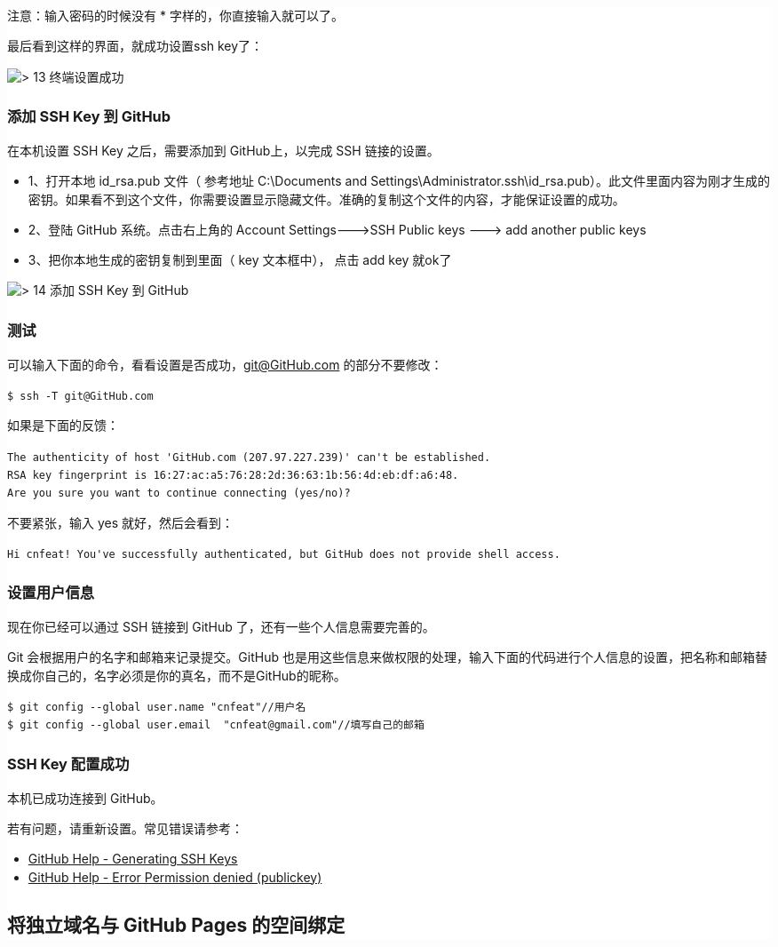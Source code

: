 注意：输入密码的时候没有 * 字样的，你直接输入就可以了。

最后看到这样的界面，就成功设置ssh key了：

![> 13 终端设置成功](http://openmindclub.qiniudn.com/omt/BuildBlog013.jpg)

### 添加 SSH Key 到 GitHub

在本机设置 SSH Key 之后，需要添加到 GitHub上，以完成 SSH 链接的设置。

- 1、打开本地 id_rsa.pub 文件（ 参考地址 C:\Documents and Settings\Administrator\.ssh\id_rsa.pub）。此文件里面内容为刚才生成的密钥。如果看不到这个文件，你需要设置显示隐藏文件。准确的复制这个文件的内容，才能保证设置的成功。

- 2、登陆 GitHub 系统。点击右上角的 Account Settings--->SSH Public keys ---> add another public keys

- 3、把你本地生成的密钥复制到里面（ key 文本框中）， 点击 add key 就ok了

![> 14 添加 SSH Key 到 GitHub](http://openmindclub.qiniudn.com/omt/BuildBlog014.jpg)


### 测试

可以输入下面的命令，看看设置是否成功，git@GitHub.com 的部分不要修改：

    $ ssh -T git@GitHub.com

如果是下面的反馈：

    The authenticity of host 'GitHub.com (207.97.227.239)' can't be established.
    RSA key fingerprint is 16:27:ac:a5:76:28:2d:36:63:1b:56:4d:eb:df:a6:48.
    Are you sure you want to continue connecting (yes/no)?

不要紧张，输入 yes 就好，然后会看到：

    Hi cnfeat! You've successfully authenticated, but GitHub does not provide shell access.

### 设置用户信息

现在你已经可以通过 SSH 链接到 GitHub 了，还有一些个人信息需要完善的。

Git 会根据用户的名字和邮箱来记录提交。GitHub 也是用这些信息来做权限的处理，输入下面的代码进行个人信息的设置，把名称和邮箱替换成你自己的，名字必须是你的真名，而不是GitHub的昵称。

    $ git config --global user.name "cnfeat"//用户名
    $ git config --global user.email  "cnfeat@gmail.com"//填写自己的邮箱

### SSH Key 配置成功

本机已成功连接到 GitHub。

若有问题，请重新设置。常见错误请参考：

* [GitHub Help - Generating SSH Keys](http://help.GitHub.com/articles/generating-ssh-keys)
* [GitHub Help - Error Permission denied (publickey)](http://help.GitHub.com/articles/error-permission-denied-publickey)



## 将独立域名与 GitHub Pages 的空间绑定
